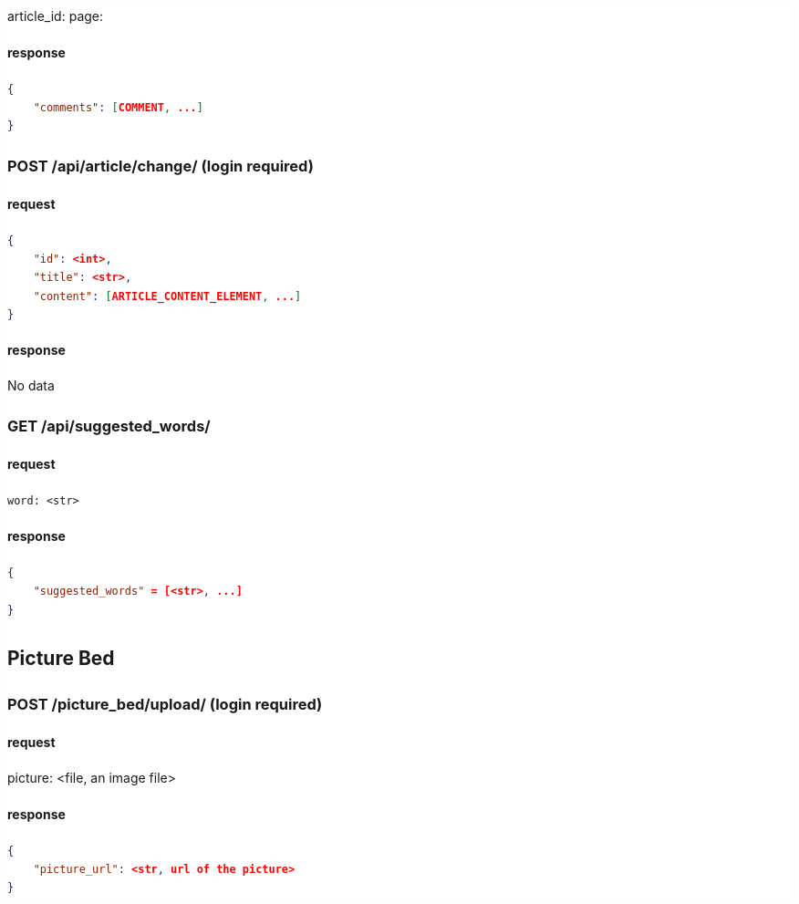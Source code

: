 article_id: <int>
page: <int>

#### response

```json
{
	"comments": [COMMENT, ...]
}
```

### POST /api/article/change/ (login required)

#### request

```json
{
	"id": <int>,
	"title": <str>,
	"content": [ARTICLE_CONTENT_ELEMENT, ...]
}
```

#### response

No data

### GET /api/suggested_words/

#### request

```
word: <str>
```

#### response

```json
{
	"suggested_words" = [<str>, ...]
}
```

## Picture Bed

### POST /picture_bed/upload/ (login required)

#### request

picture: <file, an image file>

#### response

```json
{
	"picture_url": <str, url of the picture>
}
```
